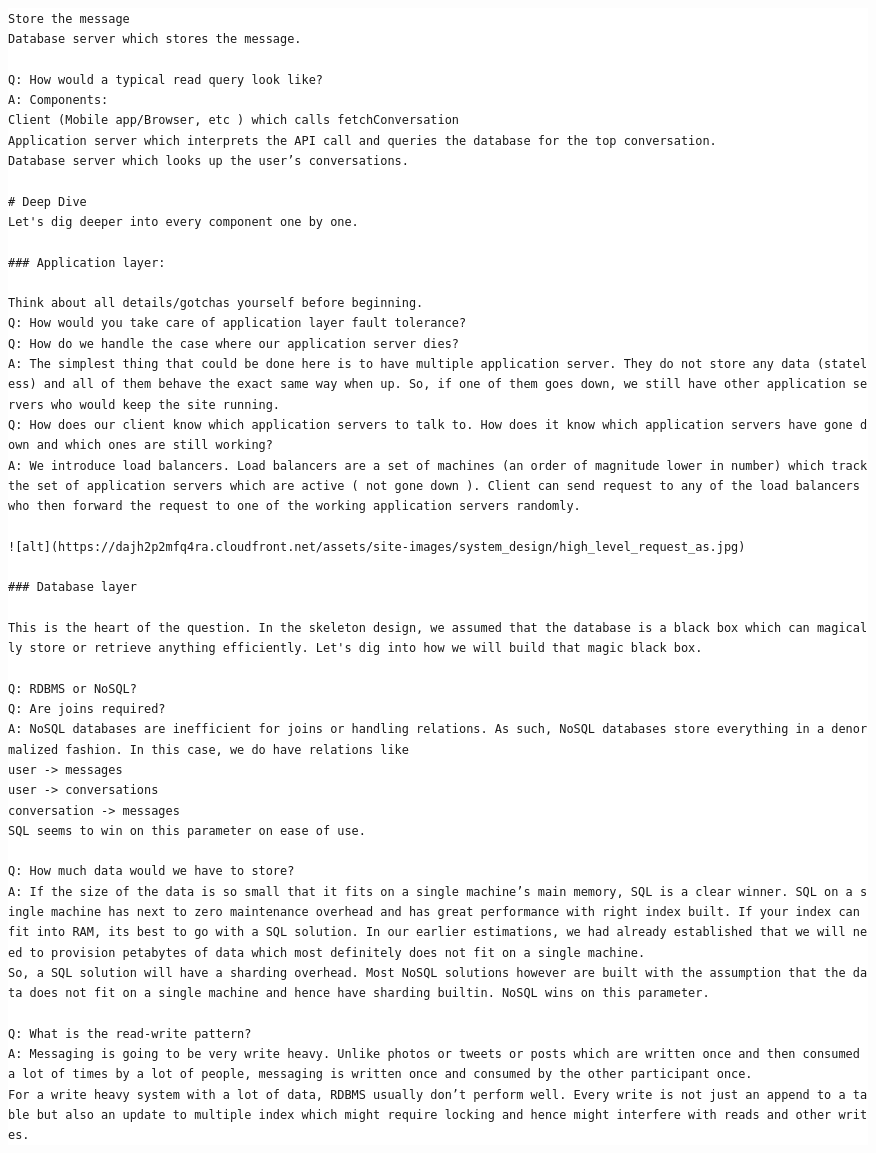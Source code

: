 ```
Store the message   
Database server which stores the message.   

Q: How would a typical read query look like?  
A: Components:  
Client (Mobile app/Browser, etc ) which calls fetchConversation  
Application server which interprets the API call and queries the database for the top conversation.  
Database server which looks up the user’s conversations.  

# Deep Dive
Let's dig deeper into every component one by one.   

### Application layer:

Think about all details/gotchas yourself before beginning.   
Q: How would you take care of application layer fault tolerance?  
Q: How do we handle the case where our application server dies?    
A: The simplest thing that could be done here is to have multiple application server. They do not store any data (stateless) and all of them behave the exact same way when up. So, if one of them goes down, we still have other application servers who would keep the site running.   
Q: How does our client know which application servers to talk to. How does it know which application servers have gone down and which ones are still working?   
A: We introduce load balancers. Load balancers are a set of machines (an order of magnitude lower in number) which track the set of application servers which are active ( not gone down ). Client can send request to any of the load balancers who then forward the request to one of the working application servers randomly.   

![alt](https://dajh2p2mfq4ra.cloudfront.net/assets/site-images/system_design/high_level_request_as.jpg)

### Database layer

This is the heart of the question. In the skeleton design, we assumed that the database is a black box which can magically store or retrieve anything efficiently. Let's dig into how we will build that magic black box.  

Q: RDBMS or NoSQL?      
Q: Are joins required?    
A: NoSQL databases are inefficient for joins or handling relations. As such, NoSQL databases store everything in a denormalized fashion. In this case, we do have relations like      
user -> messages    
user -> conversations    
conversation -> messages   
SQL seems to win on this parameter on ease of use.    

Q: How much data would we have to store?    
A: If the size of the data is so small that it fits on a single machine’s main memory, SQL is a clear winner. SQL on a single machine has next to zero maintenance overhead and has great performance with right index built. If your index can fit into RAM, its best to go with a SQL solution. In our earlier estimations, we had already established that we will need to provision petabytes of data which most definitely does not fit on a single machine.    
So, a SQL solution will have a sharding overhead. Most NoSQL solutions however are built with the assumption that the data does not fit on a single machine and hence have sharding builtin. NoSQL wins on this parameter.   

Q: What is the read-write pattern?   
A: Messaging is going to be very write heavy. Unlike photos or tweets or posts which are written once and then consumed a lot of times by a lot of people, messaging is written once and consumed by the other participant once. 
For a write heavy system with a lot of data, RDBMS usually don’t perform well. Every write is not just an append to a table but also an update to multiple index which might require locking and hence might interfere with reads and other writes. 
```